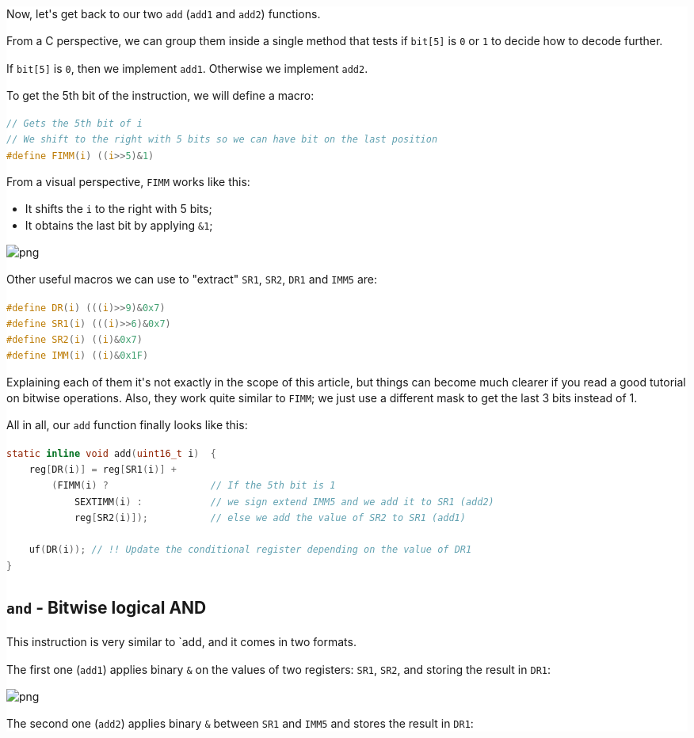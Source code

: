
Now, let's get back to our two `add` (`add1` and `add2`) functions. 

From a C perspective, we can group them inside a single method that tests if `bit[5]` is `0` or `1` to decide how to decode further. 

If `bit[5]` is `0`, then we implement `add1`. Otherwise we implement `add2`.

To get the 5th bit of the instruction, we will define a macro: 

```c
// Gets the 5th bit of i
// We shift to the right with 5 bits so we can have bit on the last position
#define FIMM(i) ((i>>5)&1) 
```

From a visual perspective, `FIMM` works like this:
* It shifts the `i` to the right with 5 bits;
* It obtains the last bit by applying `&1`;

![png]({{site.url}}/assets/images/2021-12-01-writing-a-simple-vm-in-less-than-125-lines-of-c/fimm.drawio.png)

Other useful macros we can use to "extract" `SR1`, `SR2`, `DR1` and `IMM5` are:

```c
#define DR(i) (((i)>>9)&0x7)
#define SR1(i) (((i)>>6)&0x7)
#define SR2(i) ((i)&0x7)
#define IMM(i) ((i)&0x1F)
```

Explaining each of them it's not exactly in the scope of this article, but things can become much clearer if you read a good tutorial on bitwise operations. Also, they work quite similar to `FIMM`; we just use a different mask to get the last 3 bits instead of 1.

All in all, our `add` function finally looks like this:

```c
static inline void add(uint16_t i)  { 
    reg[DR(i)] = reg[SR1(i)] + 
        (FIMM(i) ?                  // If the 5th bit is 1
            SEXTIMM(i) :            // we sign extend IMM5 and we add it to SR1 (add2)
            reg[SR2(i)]);           // else we add the value of SR2 to SR1 (add1)

    uf(DR(i)); // !! Update the conditional register depending on the value of DR1
}
```

## `and` - Bitwise logical AND

This instruction is very similar to `add, and it comes in two formats.

The first one (`add1`) applies binary `&` on the values of two registers: `SR1`, `SR2`, and storing the result in `DR1`:

![png]({{site.url}}/assets/images/2021-12-01-writing-a-simple-vm-in-less-than-125-lines-of-c/and.drawio.png)

The second one (`add2`) applies binary `&` between `SR1` and `IMM5` and stores the result in `DR1`:
